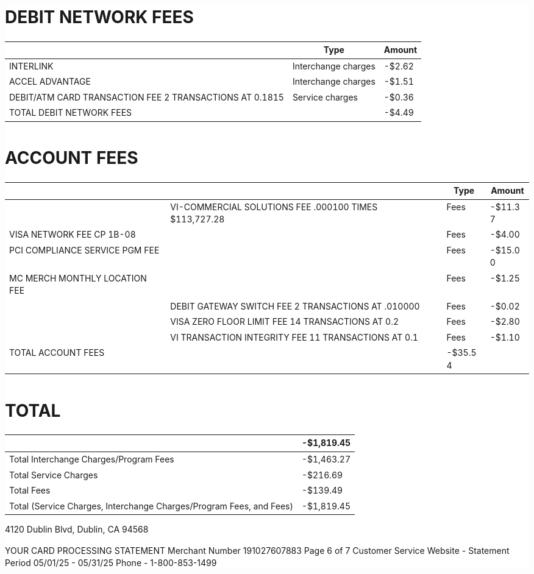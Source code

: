 # DEBIT NETWORK FEES

|                                                         | Type                | Amount |
| ------------------------------------------------------- | ------------------- | ------ |
| INTERLINK                                               | Interchange charges | -$2.62 |
| ACCEL ADVANTAGE                                         | Interchange charges | -$1.51 |
| DEBIT/ATM CARD TRANSACTION FEE 2 TRANSACTIONS AT 0.1815 | Service charges     | -$0.36 |
| TOTAL DEBIT NETWORK FEES                                |                     | -$4.49 |

# ACCOUNT FEES

|                                |                                                       |   | Type    | Amount  |
| ------------------------------ | ----------------------------------------------------- | - | ------- | ------- |
|                                | VI-COMMERCIAL SOLUTIONS FEE .000100 TIMES $113,727.28 |   | Fees    | -$11.37 |
| VISA NETWORK FEE CP 1B-08      |                                                       |   | Fees    | -$4.00  |
| PCI COMPLIANCE SERVICE PGM FEE |                                                       |   | Fees    | -$15.00 |
| MC MERCH MONTHLY LOCATION FEE  |                                                       |   | Fees    | -$1.25  |
|                                | DEBIT GATEWAY SWITCH FEE 2 TRANSACTIONS AT .010000    |   | Fees    | -$0.02  |
|                                | VISA ZERO FLOOR LIMIT FEE 14 TRANSACTIONS AT 0.2      |   | Fees    | -$2.80  |
|                                | VI TRANSACTION INTEGRITY FEE 11 TRANSACTIONS AT 0.1   |   | Fees    | -$1.10  |
| TOTAL ACCOUNT FEES             |                                                       |   | -$35.54 |         |

# TOTAL

|                                                                     | -$1,819.45 |
| ------------------------------------------------------------------- | ---------- |
| Total Interchange Charges/Program Fees                              | -$1,463.27 |
| Total Service Charges                                               | -$216.69   |
| Total Fees                                                          | -$139.49   |
| Total (Service Charges, Interchange Charges/Program Fees, and Fees) | -$1,819.45 |

4120 Dublin Blvd, Dublin, CA 94568



YOUR CARD PROCESSING STATEMENT
Merchant Number                   191027607883                                        Page 6 of 7
Customer Service                  Website -                                           Statement Period                                                    05/01/25 - 05/31/25
Phone - 1-800-853-1499

